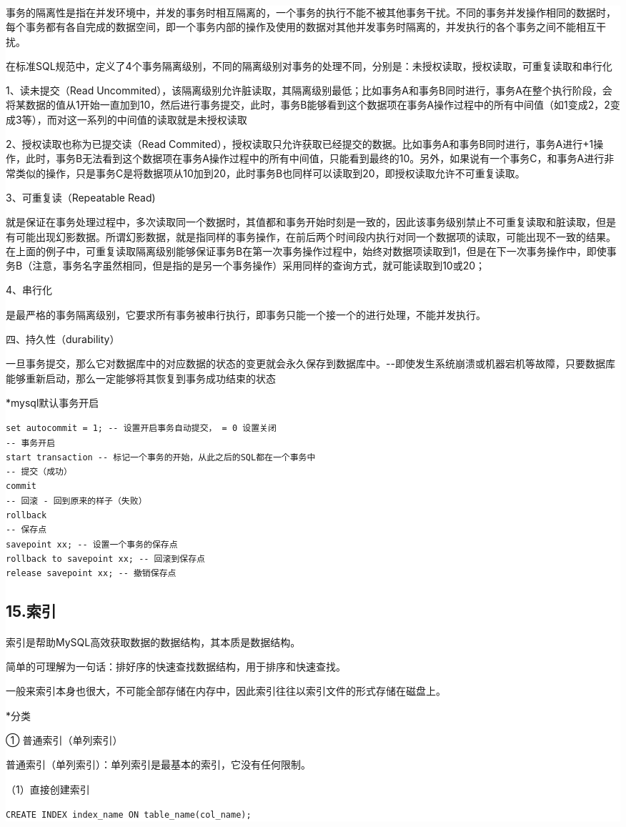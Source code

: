 事务的隔离性是指在并发环境中，并发的事务时相互隔离的，一个事务的执行不能不被其他事务干扰。不同的事务并发操作相同的数据时，每个事务都有各自完成的数据空间，即一个事务内部的操作及使用的数据对其他并发事务时隔离的，并发执行的各个事务之间不能相互干扰。

在标准SQL规范中，定义了4个事务隔离级别，不同的隔离级别对事务的处理不同，分别是：未授权读取，授权读取，可重复读取和串行化

1、读未提交（Read Uncommited），该隔离级别允许脏读取，其隔离级别最低；比如事务A和事务B同时进行，事务A在整个执行阶段，会将某数据的值从1开始一直加到10，然后进行事务提交，此时，事务B能够看到这个数据项在事务A操作过程中的所有中间值（如1变成2，2变成3等），而对这一系列的中间值的读取就是未授权读取

2、授权读取也称为已提交读（Read Commited），授权读取只允许获取已经提交的数据。比如事务A和事务B同时进行，事务A进行+1操作，此时，事务B无法看到这个数据项在事务A操作过程中的所有中间值，只能看到最终的10。另外，如果说有一个事务C，和事务A进行非常类似的操作，只是事务C是将数据项从10加到20，此时事务B也同样可以读取到20，即授权读取允许不可重复读取。

3、可重复读（Repeatable Read)

就是保证在事务处理过程中，多次读取同一个数据时，其值都和事务开始时刻是一致的，因此该事务级别禁止不可重复读取和脏读取，但是有可能出现幻影数据。所谓幻影数据，就是指同样的事务操作，在前后两个时间段内执行对同一个数据项的读取，可能出现不一致的结果。在上面的例子中，可重复读取隔离级别能够保证事务B在第一次事务操作过程中，始终对数据项读取到1，但是在下一次事务操作中，即使事务B（注意，事务名字虽然相同，但是指的是另一个事务操作）采用同样的查询方式，就可能读取到10或20；

4、串行化

是最严格的事务隔离级别，它要求所有事务被串行执行，即事务只能一个接一个的进行处理，不能并发执行。

四、持久性（durability）

一旦事务提交，那么它对数据库中的对应数据的状态的变更就会永久保存到数据库中。--即使发生系统崩溃或机器宕机等故障，只要数据库能够重新启动，那么一定能够将其恢复到事务成功结束的状态

*mysql默认事务开启

```mysql
set autocommit = 1; -- 设置开启事务自动提交， = 0 设置关闭
-- 事务开启
start transaction -- 标记一个事务的开始，从此之后的SQL都在一个事务中
-- 提交（成功）
commit
-- 回滚 - 回到原来的样子（失败）
rollback
-- 保存点
savepoint xx; -- 设置一个事务的保存点
rollback to savepoint xx; -- 回滚到保存点
release savepoint xx; -- 撤销保存点
```

## 15.索引

索引是帮助MySQL高效获取数据的数据结构，其本质是数据结构。

简单的可理解为一句话：排好序的快速查找数据结构，用于排序和快速查找。

一般来索引本身也很大，不可能全部存储在内存中，因此索引往往以索引文件的形式存储在磁盘上。

*分类

① 普通索引（单列索引）

普通索引（单列索引）：单列索引是最基本的索引，它没有任何限制。

（1）直接创建索引

```MySQL
CREATE INDEX index_name ON table_name(col_name);
```
